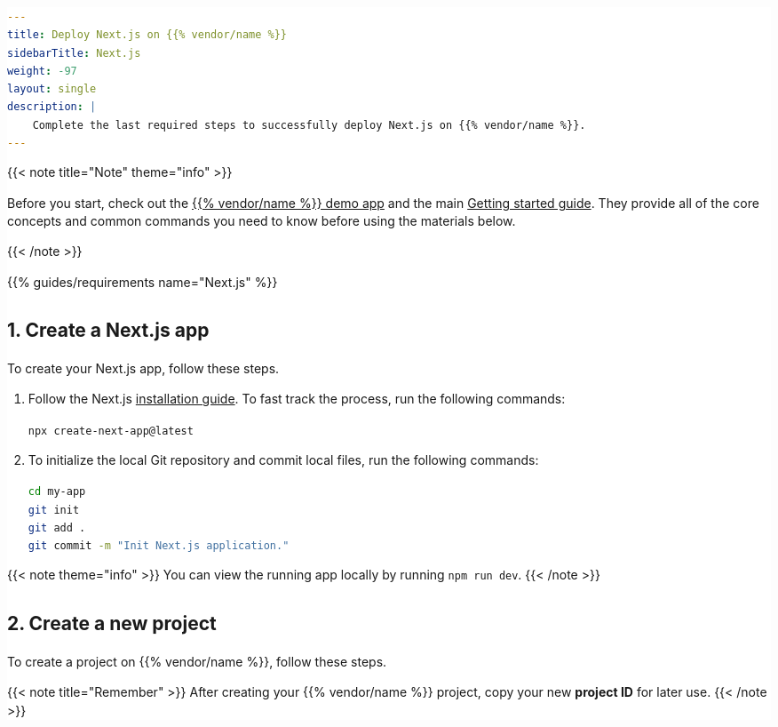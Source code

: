 ```yaml
---
title: Deploy Next.js on {{% vendor/name %}}
sidebarTitle: Next.js
weight: -97
layout: single
description: |
    Complete the last required steps to successfully deploy Next.js on {{% vendor/name %}}.
---
```


{{< note title="Note" theme="info" >}}

Before you start, check out the [{{% vendor/name %}} demo app](https://console.upsun.com/projects/create-project) and the main [Getting started guide](/get-started/here/_index.md).
They provide all of the core concepts and common commands you need to know before using the materials below.

{{< /note >}}

{{% guides/requirements name="Next.js" %}}

## 1. Create a Next.js app

To create your Next.js app, follow these steps.

1.  Follow the Next.js [installation guide](https://nextjs.org/docs/getting-started/installation).
    To fast track the process, run the following commands:

    ```bash {location="Terminal"}
    npx create-next-app@latest
    ```

2.  To initialize the local Git repository and commit local files, run the following commands:

    ```bash {location="Terminal"}
    cd my-app
    git init
    git add .
    git commit -m "Init Next.js application."
    ```

{{< note theme="info" >}}
You can view the running app locally by running `npm run dev`.
{{< /note >}}

## 2. Create a new project

To create a project on {{% vendor/name %}},
follow these steps.

{{< note title="Remember" >}}
After creating your {{% vendor/name %}} project, copy your new **project ID** for later use.
{{< /note >}}
